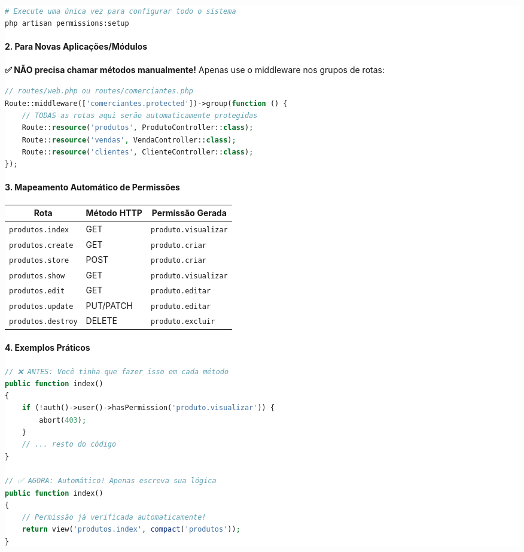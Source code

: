 ```bash
# Execute uma única vez para configurar todo o sistema
php artisan permissions:setup
```

#### **2. Para Novas Aplicações/Módulos**

**✅ NÃO precisa chamar métodos manualmente!** Apenas use o middleware nos grupos de rotas:

```php
// routes/web.php ou routes/comerciantes.php
Route::middleware(['comerciantes.protected'])->group(function () {
    // TODAS as rotas aqui serão automaticamente protegidas
    Route::resource('produtos', ProdutoController::class);
    Route::resource('vendas', VendaController::class);
    Route::resource('clientes', ClienteController::class);
});
```

#### **3. Mapeamento Automático de Permissões**

| Rota               | Método HTTP | Permissão Gerada     |
| ------------------ | ----------- | -------------------- |
| `produtos.index`   | GET         | `produto.visualizar` |
| `produtos.create`  | GET         | `produto.criar`      |
| `produtos.store`   | POST        | `produto.criar`      |
| `produtos.show`    | GET         | `produto.visualizar` |
| `produtos.edit`    | GET         | `produto.editar`     |
| `produtos.update`  | PUT/PATCH   | `produto.editar`     |
| `produtos.destroy` | DELETE      | `produto.excluir`    |

#### **4. Exemplos Práticos**

```php
// ❌ ANTES: Você tinha que fazer isso em cada método
public function index()
{
    if (!auth()->user()->hasPermission('produto.visualizar')) {
        abort(403);
    }
    // ... resto do código
}

// ✅ AGORA: Automático! Apenas escreva sua lógica
public function index()
{
    // Permissão já verificada automaticamente!
    return view('produtos.index', compact('produtos'));
}
```
